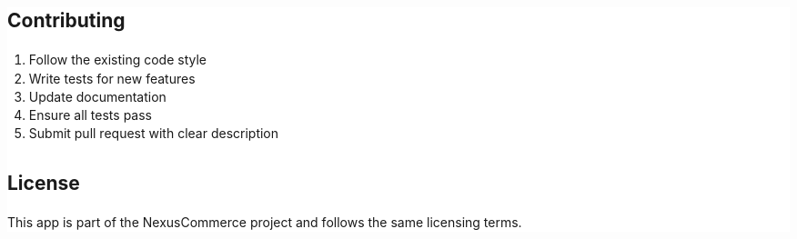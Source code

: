 ## Contributing

1. Follow the existing code style
2. Write tests for new features
3. Update documentation
4. Ensure all tests pass
5. Submit pull request with clear description

## License

This app is part of the NexusCommerce project and follows the same licensing terms.

